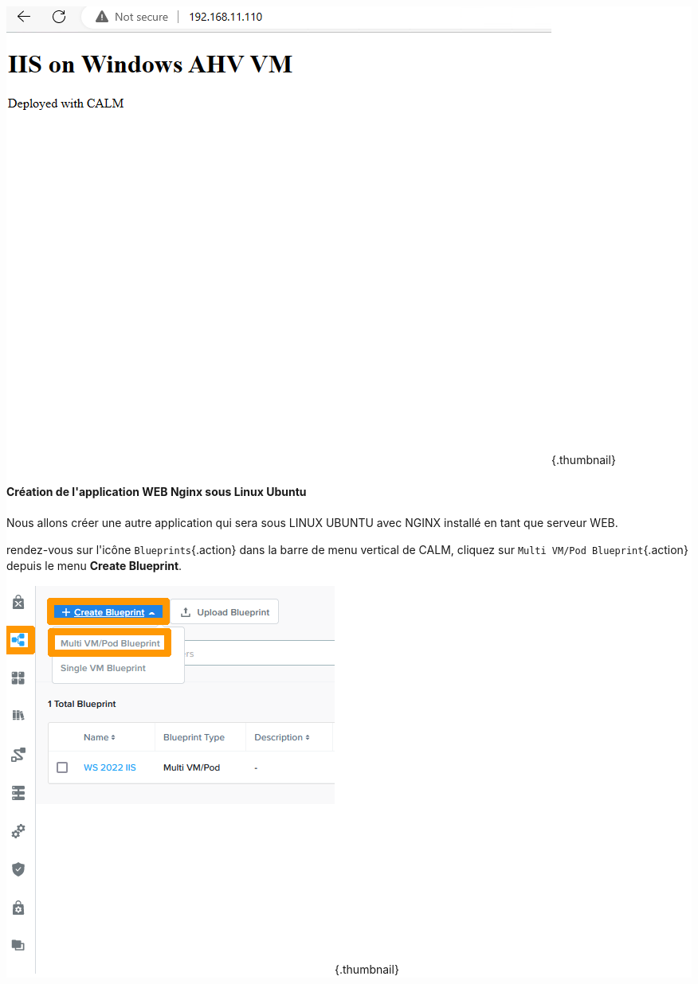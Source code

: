![Create Windows Blueprint 18](images/03-create-windows-blueprint18.png){.thumbnail}

#### Création de l'application WEB Nginx sous Linux Ubuntu

Nous allons créer une autre application qui sera sous LINUX UBUNTU avec NGINX installé en tant que serveur WEB.

rendez-vous sur l'icône `Blueprints`{.action} dans la barre de menu vertical de CALM, cliquez sur `Multi VM/Pod Blueprint`{.action} depuis le menu **Create Blueprint**.

![04 create Linux blueprint 01](images/04-create-linux-blueprint01.png){.thumbnail}